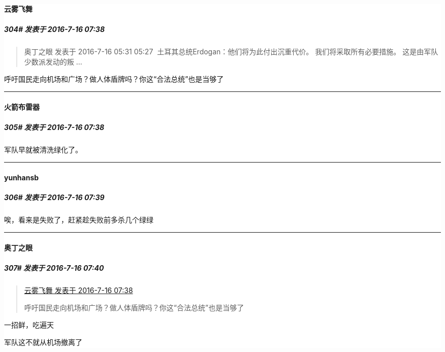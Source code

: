 ####  云雾飞舞  
##### 304#       发表于 2016-7-16 07:38



<blockquote>奥丁之眼 发表于 2016-7-16 05:31
05:27  土耳其总统Erdogan：他们将为此付出沉重代价。 我们将采取所有必要措施。 这是由军队少数派发动的叛 ...</blockquote>
呼吁国民走向机场和广场？做人体盾牌吗？你这“合法总统”也是当够了







*****

####  火箭布雷器  
##### 305#       发表于 2016-7-16 07:38




军队早就被清洗绿化了。







*****

####  yunhansb  
##### 306#       发表于 2016-7-16 07:39




唉，看来是失败了，赶紧趁失败前多杀几个绿绿







*****

####  奥丁之眼  
##### 307#       发表于 2016-7-16 07:40



<blockquote><a href="httphttps://bbs.saraba1st.com/2b/forum.php?mod=redirect&amp;goto=findpost&amp;pid=32962028&amp;ptid=1308767" target="_blank">云雾飞舞 发表于 2016-7-16 07:38</a>

呼吁国民走向机场和广场？做人体盾牌吗？你这“合法总统”也是当够了</blockquote>
一招鲜，吃遍天


军队这不就从机场撤离了






